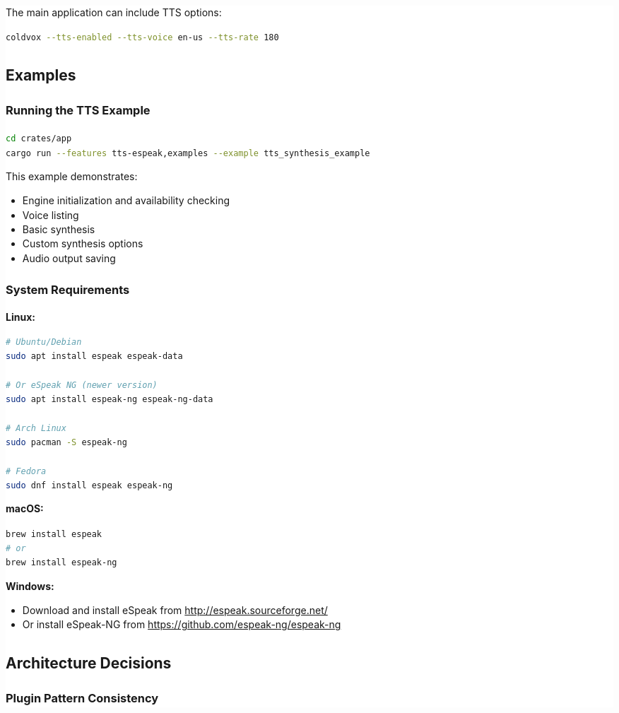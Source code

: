 The main application can include TTS options:

```bash
coldvox --tts-enabled --tts-voice en-us --tts-rate 180
```

## Examples

### Running the TTS Example

```bash
cd crates/app
cargo run --features tts-espeak,examples --example tts_synthesis_example
```

This example demonstrates:
- Engine initialization and availability checking
- Voice listing
- Basic synthesis
- Custom synthesis options
- Audio output saving

### System Requirements

**Linux:**
```bash
# Ubuntu/Debian
sudo apt install espeak espeak-data

# Or eSpeak NG (newer version)
sudo apt install espeak-ng espeak-ng-data

# Arch Linux
sudo pacman -S espeak-ng

# Fedora
sudo dnf install espeak espeak-ng
```

**macOS:**
```bash
brew install espeak
# or
brew install espeak-ng
```

**Windows:**
- Download and install eSpeak from http://espeak.sourceforge.net/
- Or install eSpeak-NG from https://github.com/espeak-ng/espeak-ng

## Architecture Decisions

### Plugin Pattern Consistency
